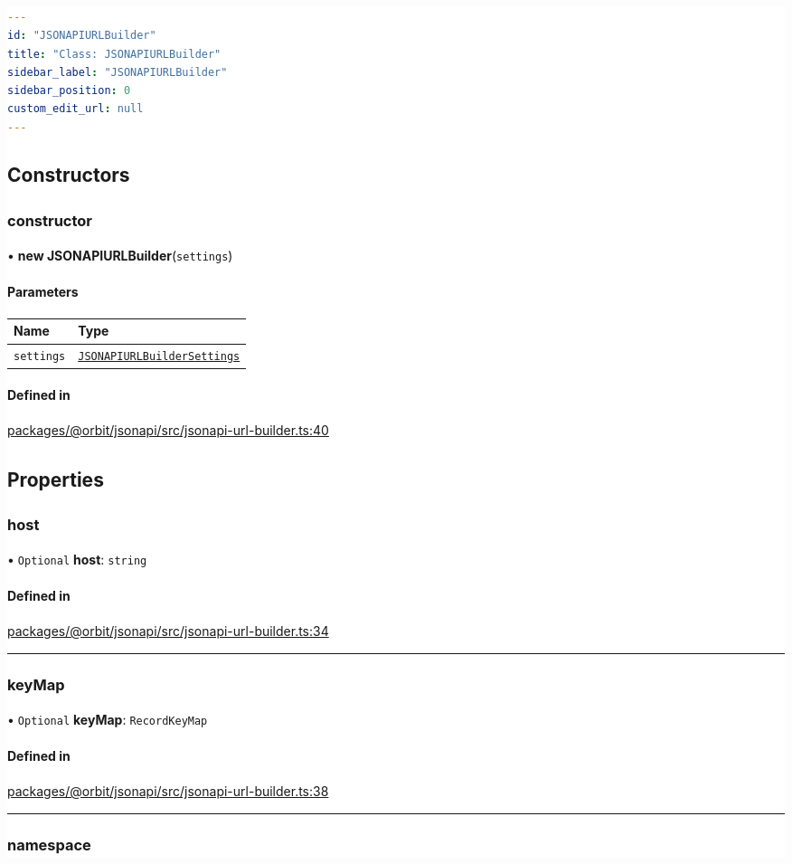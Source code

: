 ```yaml
---
id: "JSONAPIURLBuilder"
title: "Class: JSONAPIURLBuilder"
sidebar_label: "JSONAPIURLBuilder"
sidebar_position: 0
custom_edit_url: null
---
```


## Constructors

### constructor

• **new JSONAPIURLBuilder**(`settings`)

#### Parameters

| Name | Type |
| :------ | :------ |
| `settings` | [`JSONAPIURLBuilderSettings`](../interfaces/JSONAPIURLBuilderSettings.md) |

#### Defined in

[packages/@orbit/jsonapi/src/jsonapi-url-builder.ts:40](https://github.com/orbitjs/orbit/blob/6e0cbd41/packages/@orbit/jsonapi/src/jsonapi-url-builder.ts#L40)

## Properties

### host

• `Optional` **host**: `string`

#### Defined in

[packages/@orbit/jsonapi/src/jsonapi-url-builder.ts:34](https://github.com/orbitjs/orbit/blob/6e0cbd41/packages/@orbit/jsonapi/src/jsonapi-url-builder.ts#L34)

___

### keyMap

• `Optional` **keyMap**: `RecordKeyMap`

#### Defined in

[packages/@orbit/jsonapi/src/jsonapi-url-builder.ts:38](https://github.com/orbitjs/orbit/blob/6e0cbd41/packages/@orbit/jsonapi/src/jsonapi-url-builder.ts#L38)

___

### namespace
